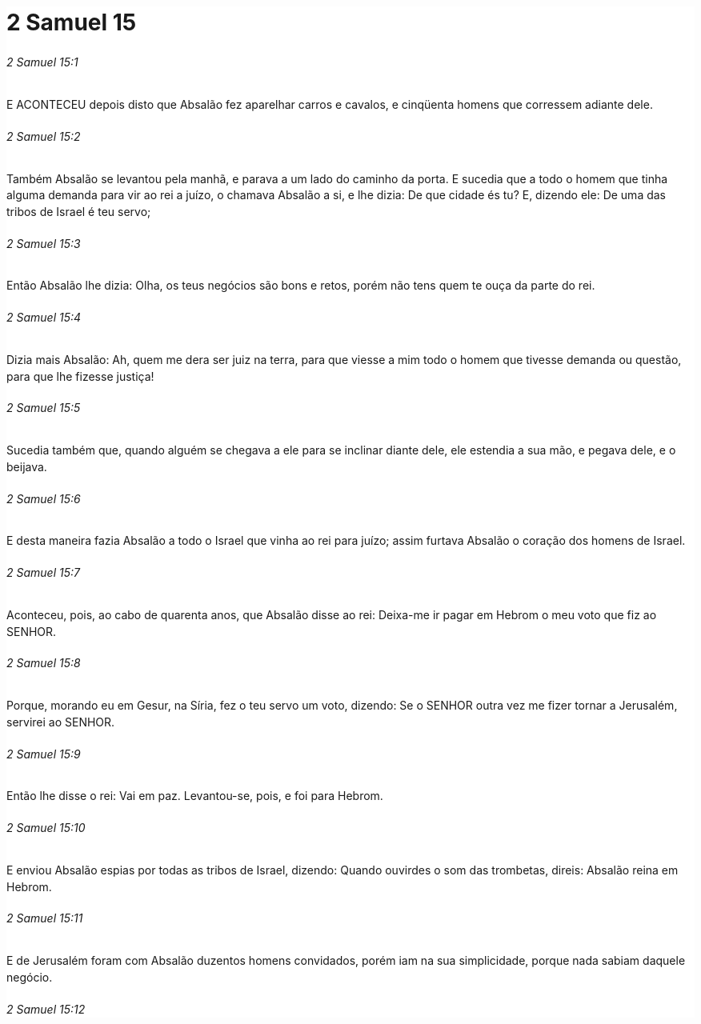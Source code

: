 # 2 Samuel 15

###### 2 Samuel 15:1

E ACONTECEU depois disto que Absalão fez aparelhar carros e cavalos, e cinqüenta homens que corressem adiante dele.

###### 2 Samuel 15:2

Também Absalão se levantou pela manhã, e parava a um lado do caminho da porta. E sucedia que a todo o homem que tinha alguma demanda para vir ao rei a juízo, o chamava Absalão a si, e lhe dizia: De que cidade és tu? E, dizendo ele: De uma das tribos de Israel é teu servo;

###### 2 Samuel 15:3

Então Absalão lhe dizia: Olha, os teus negócios são bons e retos, porém não tens quem te ouça da parte do rei.

###### 2 Samuel 15:4

Dizia mais Absalão: Ah, quem me dera ser juiz na terra, para que viesse a mim todo o homem que tivesse demanda ou questão, para que lhe fizesse justiça!

###### 2 Samuel 15:5

Sucedia também que, quando alguém se chegava a ele para se inclinar diante dele, ele estendia a sua mão, e pegava dele, e o beijava.

###### 2 Samuel 15:6

E desta maneira fazia Absalão a todo o Israel que vinha ao rei para juízo; assim furtava Absalão o coração dos homens de Israel.

###### 2 Samuel 15:7

Aconteceu, pois, ao cabo de quarenta anos, que Absalão disse ao rei: Deixa-me ir pagar em Hebrom o meu voto que fiz ao SENHOR.

###### 2 Samuel 15:8

Porque, morando eu em Gesur, na Síria, fez o teu servo um voto, dizendo: Se o SENHOR outra vez me fizer tornar a Jerusalém, servirei ao SENHOR.

###### 2 Samuel 15:9

Então lhe disse o rei: Vai em paz. Levantou-se, pois, e foi para Hebrom.

###### 2 Samuel 15:10

E enviou Absalão espias por todas as tribos de Israel, dizendo: Quando ouvirdes o som das trombetas, direis: Absalão reina em Hebrom.

###### 2 Samuel 15:11

E de Jerusalém foram com Absalão duzentos homens convidados, porém iam na sua simplicidade, porque nada sabiam daquele negócio.

###### 2 Samuel 15:12
